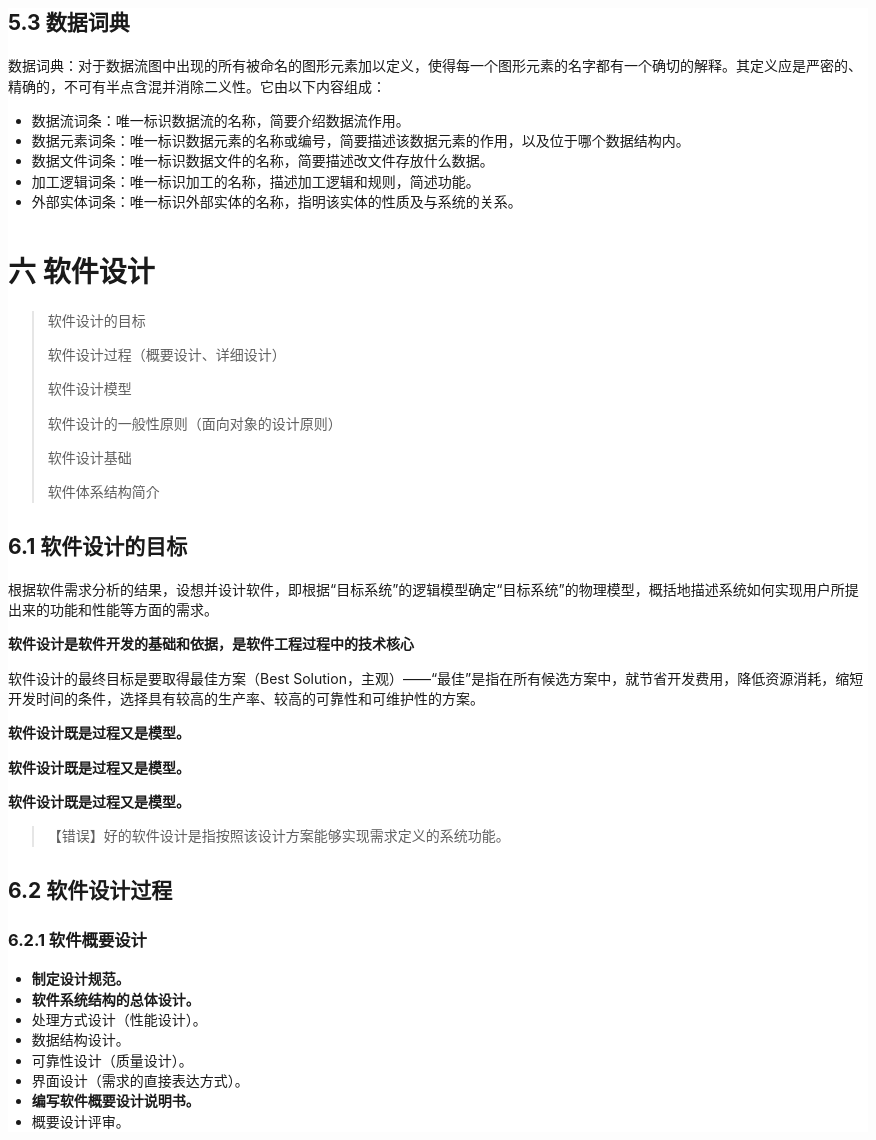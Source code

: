 ## 5.3 数据词典

数据词典：对于数据流图中出现的所有被命名的图形元素加以定义，使得每一个图形元素的名字都有一个确切的解释。其定义应是严密的、精确的，不可有半点含混并消除二义性。它由以下内容组成：

- 数据流词条：唯一标识数据流的名称，简要介绍数据流作用。
- 数据元素词条：唯一标识数据元素的名称或编号，简要描述该数据元素的作用，以及位于哪个数据结构内。
- 数据文件词条：唯一标识数据文件的名称，简要描述改文件存放什么数据。
- 加工逻辑词条：唯一标识加工的名称，描述加工逻辑和规则，简述功能。
- 外部实体词条：唯一标识外部实体的名称，指明该实体的性质及与系统的关系。

# 六 软件设计

> 软件设计的目标
>
> 软件设计过程（概要设计、详细设计）
>
> 软件设计模型
>
> 软件设计的一般性原则（面向对象的设计原则）
>
> 软件设计基础
>
> 软件体系结构简介

## 6.1 软件设计的目标

根据软件需求分析的结果，设想并设计软件，即根据“目标系统”的逻辑模型确定“目标系统”的物理模型，概括地描述系统如何实现用户所提出来的功能和性能等方面的需求。

**软件设计是软件开发的基础和依据，是软件工程过程中的技术核心**

软件设计的最终目标是要取得最佳方案（Best Solution，主观）——“最佳”是指在所有候选方案中，就节省开发费用，降低资源消耗，缩短开发时间的条件，选择具有较高的生产率、较高的可靠性和可维护性的方案。

**软件设计既是过程又是模型。**

**软件设计既是过程又是模型。**

**软件设计既是过程又是模型。**

> 【错误】好的软件设计是指按照该设计方案能够实现需求定义的系统功能。

## 6.2 软件设计过程

### 6.2.1 软件概要设计

- **制定设计规范。**
- **软件系统结构的总体设计。**
- 处理方式设计（性能设计）。
- 数据结构设计。
- 可靠性设计（质量设计）。
- 界面设计（需求的直接表达方式）。
- **编写软件概要设计说明书。**
- 概要设计评审。
